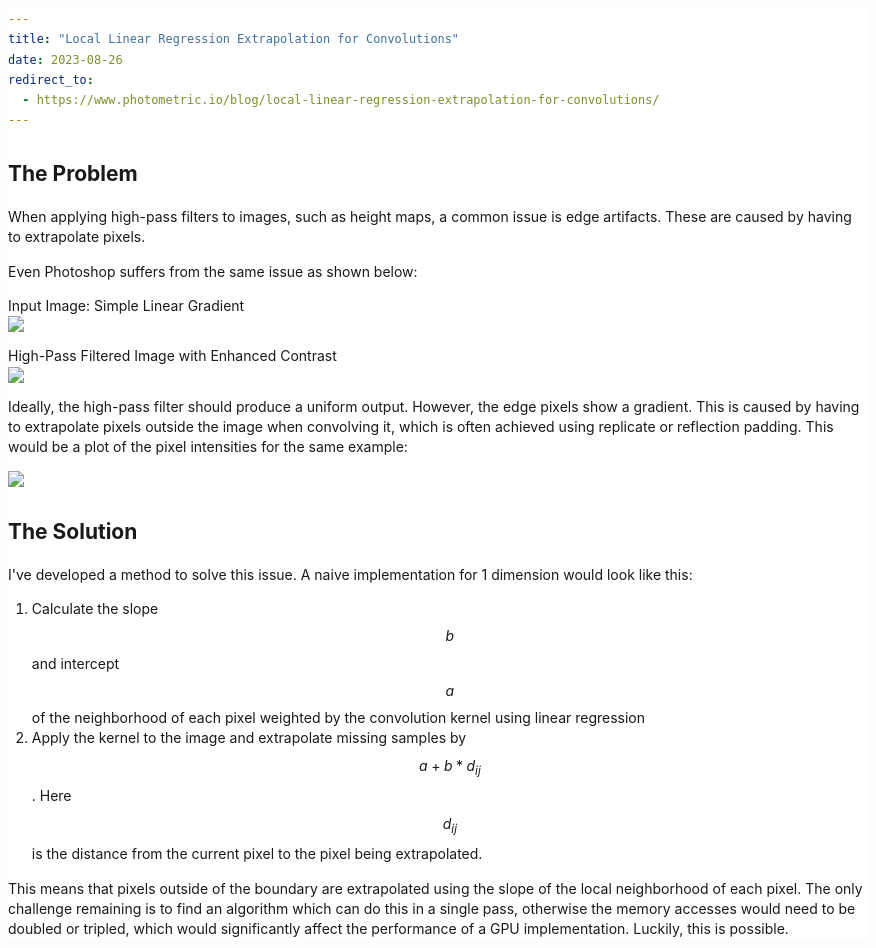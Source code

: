 ```yaml
---
title: "Local Linear Regression Extrapolation for Convolutions"
date: 2023-08-26
redirect_to:
  - https://www.photometric.io/blog/local-linear-regression-extrapolation-for-convolutions/
---
```


<script type="text/x-mathjax-config">
MathJax.Hub.Config({
  tex2jax: {
    inlineMath: [['$','$'], ['\\(','\\)']],
    processEscapes: true
  }
});
</script>
<script src="https://cdnjs.cloudflare.com/ajax/libs/mathjax/2.7.0/MathJax.js?config=TeX-AMS-MML_HTMLorMML" type="text/javascript"></script>

## The Problem 
When applying high-pass filters to images, such as height maps, a common issue is edge artifacts. These are caused by having to extrapolate pixels. 

Even Photoshop suffers from the same issue as shown below:

Input Image: Simple Linear Gradient
<img src="/Blog/assets/convolution/ps_input.jpg" style="display: block;  margin-left: auto;  margin-right: auto;  width: 100%" />

High-Pass Filtered Image with Enhanced Contrast
<img src="/Blog/assets/convolution/ps_output.jpg" style="display: block;  margin-left: auto;  margin-right: auto;  width: 100%" />


Ideally, the high-pass filter should produce a uniform output. However, the edge pixels show a gradient. This is caused by having to extrapolate pixels outside the image when convolving it, which is often achieved using replicate or reflection padding.
This would be a plot of the pixel intensities for the same example:

<img src="/Blog/assets/convolution/linear_no_extrapolation.jpg" style="display: block;  margin-left: auto;  margin-right: auto;  width: 100%" />


## The Solution
I've developed a method to solve this issue. A naive implementation for 1 dimension would look like this:
1. Calculate the slope $$ b $$ and intercept $$ a $$ of the neighborhood of each pixel weighted by the convolution kernel using linear regression
2. Apply the kernel to the image and extrapolate missing samples by $$ a + b*d_{ij} $$. Here $$d_{ij}$$ is the distance from the current pixel to the pixel being extrapolated.

This means that pixels outside of the boundary are extrapolated using the slope of the local neighborhood of each pixel. The only challenge remaining is to find an algorithm which can do this in a single pass, otherwise the memory accesses would need to be doubled or tripled, which would significantly affect the performance of a GPU implementation. Luckily, this is possible.

